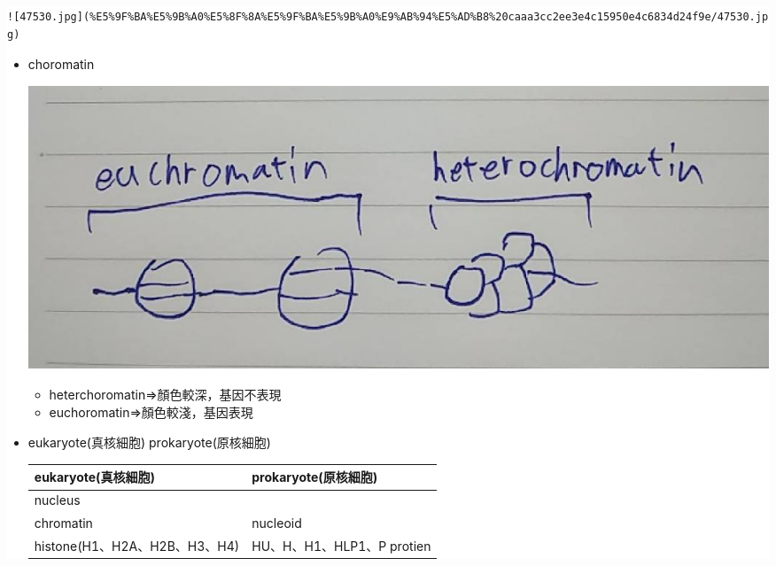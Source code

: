     ![47530.jpg](%E5%9F%BA%E5%9B%A0%E5%8F%8A%E5%9F%BA%E5%9B%A0%E9%AB%94%E5%AD%B8%20caaa3cc2ee3e4c15950e4c6834d24f9e/47530.jpg)
    
- choromatin
    
    ![47531.jpg](%E5%9F%BA%E5%9B%A0%E5%8F%8A%E5%9F%BA%E5%9B%A0%E9%AB%94%E5%AD%B8%20caaa3cc2ee3e4c15950e4c6834d24f9e/47531.jpg)
    
    - heterchoromatin⇒顏色較深，基因不表現
    - euchoromatin⇒顏色較淺，基因表現
- eukaryote(真核細胞)   prokaryote(原核細胞)
    
    
    | eukaryote(真核細胞) | prokaryote(原核細胞) |
    | --- | --- |
    | nucleus |  |
    | chromatin | nucleoid |
    | histone(H1、H2A、H2B、H3、H4) | HU、H、H1、HLP1、P protien |
